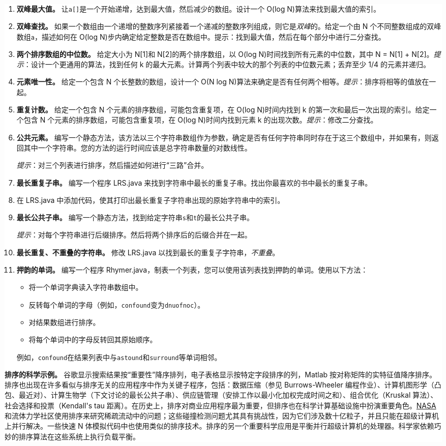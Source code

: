 1.  **双峰最大值。** 让`a[]`是一个开始递增，达到最大值，然后减少的数组。设计一个 O(log N)算法来找到最大值的索引。

1.  **双峰查找。** 如果一个数组由一个递增的整数序列紧接着一个递减的整数序列组成，则它是*双峰*的。给定一个由 N 个不同整数组成的双峰数组`a`，描述如何在 O(log N)步内确定给定整数是否在数组中。提示：找到最大值，然后在每个部分中进行二分查找。

1.  **两个排序数组的中位数。** 给定大小为 N[1]和 N[2]的两个排序数组，以 O(log N)时间找到所有元素的中位数，其中 N = N[1] + N[2]。*提示*：设计一个更通用的算法，找到任何 k 的最大元素。计算两个列表中较大的那个列表的中位数元素；丢弃至少 1/4 的元素并递归。

1.  **元素唯一性。** 给定一个包含 N 个长整数的数组，设计一个 O(N log N)算法来确定是否有任何两个相等。*提示*：排序将相等的值放在一起。

1.  **重复计数。** 给定一个包含 N 个元素的排序数组，可能包含重复项，在 O(log N)时间内找到 k 的第一次和最后一次出现的索引。给定一个包含 N 个元素的排序数组，可能包含重复项，在 O(log N)时间内找到元素 k 的出现次数。*提示*：修改二分查找。

1.  **公共元素。** 编写一个静态方法，该方法以三个字符串数组作为参数，确定是否有任何字符串同时存在于这三个数组中，并如果有，则返回其中一个字符串。您的方法的运行时间应该是总字符串数量的对数线性。

    *提示*：对三个列表进行排序，然后描述如何进行“三路”合并。

1.  **最长重复子串。** 编写一个程序 LRS.java 来找到字符串中最长的重复子串。找出你最喜欢的书中最长的重复子串。

1.  在 LRS.java 中添加代码，使其打印出最长重复子字符串出现的原始字符串中的索引。

1.  **最长公共子串。** 编写一个静态方法，找到给定字符串`s`和`t`的最长公共子串。

    *提示*：对每个字符串进行后缀排序。然后将两个排序后的后缀合并在一起。

1.  **最长重复、不重叠的字符串。** 修改 LRS.java 以找到最长的重复子字符串，*不重叠*。

1.  **押韵的单词。** 编写一个程序 Rhymer.java，制表一个列表，您可以使用该列表找到押韵的单词。使用以下方法：

    +   将一个单词字典读入字符串数组中。

    +   反转每个单词的字母（例如，`confound`变为`dnuofnoc`）。

    +   对结果数组进行排序。

    +   将每个单词中的字母反转回其原始顺序。

    例如，`confound`在结果列表中与`astound`和`surround`等单词相邻。

**排序的科学示例。** 谷歌显示搜索结果按“重要性”降序排列，电子表格显示按特定字段排序的列，Matlab 按对称矩阵的实特征值降序排序。排序也出现在许多看似与排序无关的应用程序中作为关键子程序，包括：数据压缩（参见 Burrows-Wheeler 编程作业）、计算机图形学（凸包、最近对）、计算生物学（下文讨论的最长公共子串）、供应链管理（安排工作以最小化加权完成时间之和）、组合优化（Kruskal 算法）、社会选择和投票（Kendall's tau 距离）。在历史上，排序对商业应用程序最为重要，但排序也在科学计算基础设施中扮演重要角色。[NASA](http://www.nas.nasa.gov/Research/Reports/Techreports/1990/rnr-90-017-abstract.html)和流体力学社区使用排序来研究稀疏流动中的问题；这些碰撞检测问题尤其具有挑战性，因为它们涉及数十亿粒子，并且只能在超级计算机上并行解决。一些快速 N 体模拟代码中也使用类似的排序技术。排序的另一个重要科学应用是平衡并行超级计算机的处理器。科学家依赖巧妙的排序算法在这些系统上执行负载平衡。

